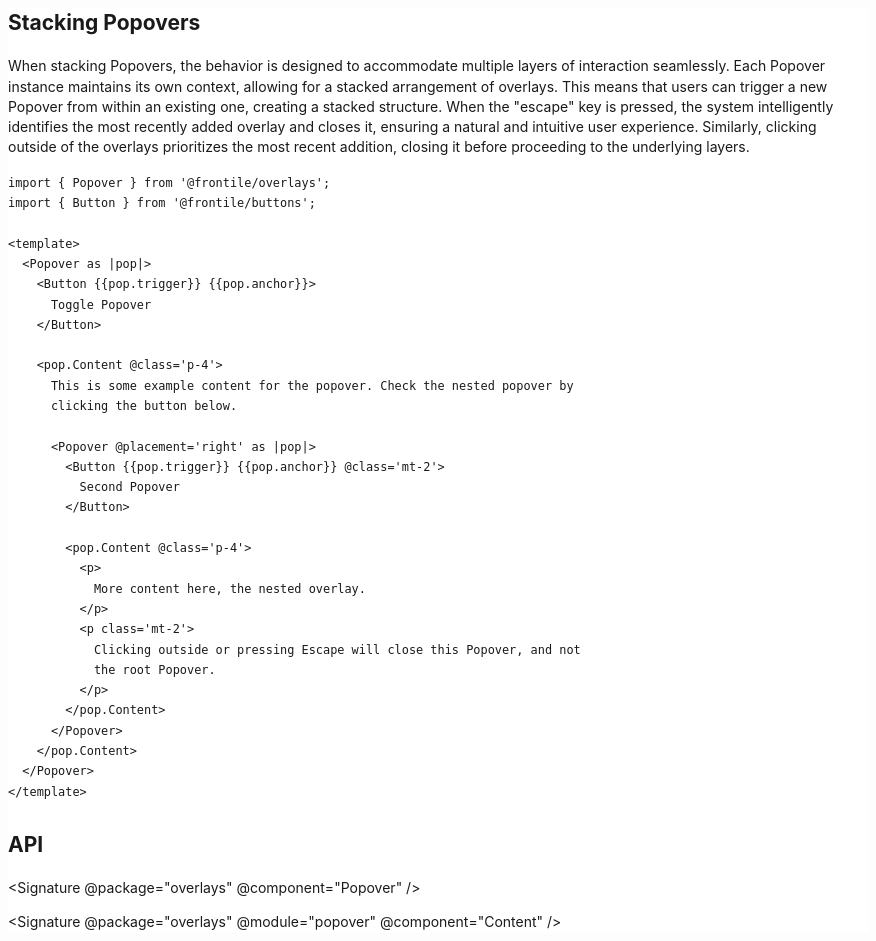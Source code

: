 ## Stacking Popovers

When stacking Popovers, the behavior is designed to accommodate multiple layers
of interaction seamlessly. Each Popover instance maintains its own context,
allowing for a stacked arrangement of overlays. This means that users can trigger
a new Popover from within an existing one, creating a stacked structure. When
the "escape" key is pressed, the system intelligently identifies the most recently
added overlay and closes it, ensuring a natural and intuitive user experience.
Similarly, clicking outside of the overlays prioritizes the most recent addition,
closing it before proceeding to the underlying layers.

```gjs preview
import { Popover } from '@frontile/overlays';
import { Button } from '@frontile/buttons';

<template>
  <Popover as |pop|>
    <Button {{pop.trigger}} {{pop.anchor}}>
      Toggle Popover
    </Button>

    <pop.Content @class='p-4'>
      This is some example content for the popover. Check the nested popover by
      clicking the button below.

      <Popover @placement='right' as |pop|>
        <Button {{pop.trigger}} {{pop.anchor}} @class='mt-2'>
          Second Popover
        </Button>

        <pop.Content @class='p-4'>
          <p>
            More content here, the nested overlay.
          </p>
          <p class='mt-2'>
            Clicking outside or pressing Escape will close this Popover, and not
            the root Popover.
          </p>
        </pop.Content>
      </Popover>
    </pop.Content>
  </Popover>
</template>
```

## API

<Signature @package="overlays" @component="Popover" />

<Signature @package="overlays" @module="popover" @component="Content" />
